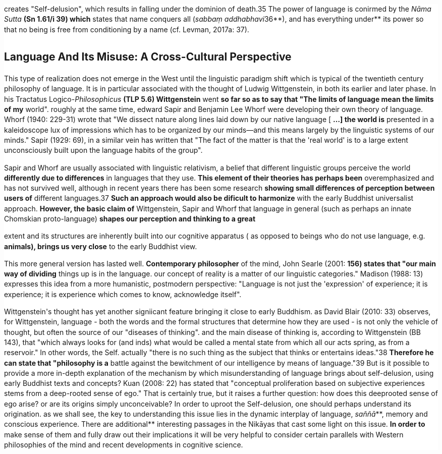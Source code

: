 creates "Self-delusion", which results in falling under the dominion of death.35 The power of language is conirmed by the *Nāma Sutta* **(Sn 1.61/i 39) which** 
states that name conquers all (*sabbaṃ addhabhavi*36**), and has everything under** 
its power so that no being is free from conditioning by a name (cf. Levman, 2017a: 37).

## Language And Its Misuse: A Cross-Cultural Perspective

This type of realization does not emerge in the West until the linguistic paradigm shift which is typical of the twentieth century philosophy of language. It is in particular associated with the thought of Ludwig Wittgenstein, in both its earlier and later phase. In his Tractatus Logico-*Philosophicus* **(TLP 5.6) Wittgenstein** 
went **so far so as to say that "The limits of language mean the limits of my** world". roughly at the same time, edward Sapir and Benjamin Lee Whorf were developing their own theory of language. Whorf (1940: 229-31) wrote that "We dissect nature along lines laid down by our native language [ **…] the world is** presented in a kaleidoscope lux of impressions which has to be organized by our minds—and this means largely by the linguistic systems of our minds." Sapir (1929: 69), in a similar vein has written that "The fact of the matter is that the 'real world' is to a large extent unconsciously built upon the language habits of the group".

Sapir and Whorf are usually associated with linguistic relativism, a belief that different linguistic groups perceive the world **differently due to differences** in languages that they use. **This element of their theories has perhaps been** overemphasized and has not survived well, although in recent years there has been some research **showing small differences of perception between users of** 
different languages.37 **Such an approach would also be dificult to harmonize** 
with the early Buddhist universalist approach. **However, the basic claim of** Wittgenstein, Sapir and Whorf that language in general (such as perhaps an innate Chomskian proto-language) **shapes our perception and thinking to a great** 

extent and its structures are inherently built into our cognitive apparatus ( as opposed to beings who do not use language, e.g. **animals), brings us very close** to the early Buddhist view. 

This more general version has lasted well. **Contemporary philosopher** 
of the mind, John Searle (2001: **156) states that "our main way of dividing** things up is in the language. our concept of reality is a matter of our linguistic categories." Madison (1988: 13) expresses this idea from a more humanistic, postmodern perspective: "Language is not just the 'expression' of experience; it is experience; it is experience which comes to know, acknowledge itself".

Wittgenstein's thought has yet another signiicant feature bringing it close to early Buddhism. as David Blair (2010: 33) observes, for Wittgenstein, language - both the words and the formal structures that determine how they are used - is not only the vehicle of thought, but often the source of our "diseases of thinking". and the main disease of thinking is, according to Wittgenstein (BB 143), that "which always looks for (and inds) what would be called a mental state from which all our acts spring, as from a reservoir." In other words, the Self. actually "there is no such thing as the subject that thinks or entertains ideas."38 **Therefore he can state that "philosophy is a** battle against the bewitchment of our intelligence by means of language."39 But is it possible to provide a more in-depth explanation of the mechanism by which misunderstanding of language brings about self-delusion, using early Buddhist texts and concepts? Kuan (2008: 22) has stated that "conceptual proliferation based on subjective experiences stems from a deep-rooted sense of ego." 
That is certainly true, but it raises a further question: how does this deeprooted sense of ego arise? or are its origins simply unconceivable? In order to uproot the Self-delusion, one should perhaps understand its origination. as we shall see, the key to understanding this issue lies in the dynamic interplay of language, *saññā***, memory and conscious experience. There are additional** 
interesting passages in the Nikāyas that cast some light on this issue. **In order to** 
make sense of them and fully draw out their implications it will be very helpful to consider certain parallels with Western philosophies of the mind and recent developments in cognitive science. 
